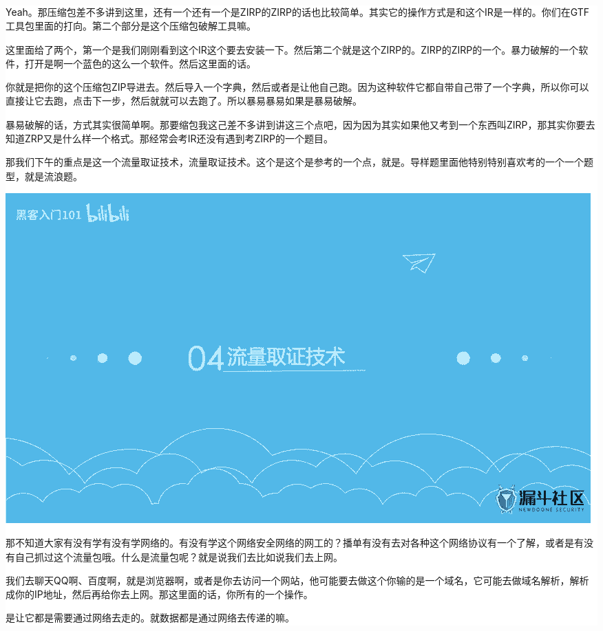 Yeah。那压缩包差不多讲到这里，还有一个还有一个是ZIRP的ZIRP的话也比较简单。其实它的操作方式是和这个IR是一样的。你们在GTF工具包里面的打向。第二个部分是这个压缩包破解工具嘛。

这里面给了两个，第一个是我们刚刚看到这个IR这个要去安装一下。然后第二个就是这个ZIRP的。ZIRP的ZIRP的一个。暴力破解的一个软件，打开是啊一个蓝色的这么一个软件。然后这里面的话。

你就是把你的这个压缩包ZIP导进去。然后导入一个字典，然后或者是让他自己跑。因为这种软件它都自带自己带了一个字典，所以你可以直接让它去跑，点击下一步，然后就就可以去跑了。所以暴易暴易如果是暴易破解。

暴易破解的话，方式其实很简单啊。那要缩包我这己差不多讲到讲这三个点吧，因为因为其实如果他又考到一个东西叫ZIRP，那其实你要去知道ZRP又是什么样一个格式。那经常会考IR还没有遇到考ZIRP的一个题目。

那我们下午的重点是这一个流量取证技术，流量取证技术。这个是这个是参考的一个点，就是。导样题里面他特别特别喜欢考的一个一个题型，就是流浪题。



![](img/65fe97e3cd76e26984c0c88868a5826a_16.png)

那不知道大家有没有学有没有学网络的。有没有学这个网络安全网络的网工的？播单有没有去对各种这个网络协议有一个了解，或者是有没有自己抓过这个流量包哦。什么是流量包呢？就是说我们去比如说我们去上网。

我们去聊天QQ啊、百度啊，就是浏览器啊，或者是你去访问一个网站，他可能要去做这个你输的是一个域名，它可能去做域名解析，解析成你的IP地址，然后再给你去上网。那这里面的话，你所有的一个操作。

是让它都是需要通过网络去走的。就数据都是通过网络去传递的嘛。
